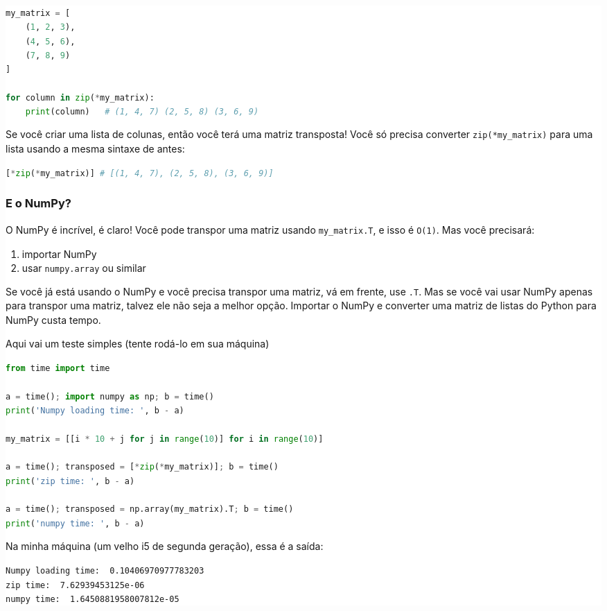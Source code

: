 
```python
my_matrix = [
    (1, 2, 3),
    (4, 5, 6),
    (7, 8, 9)
]

for column in zip(*my_matrix):
    print(column)   # (1, 4, 7) (2, 5, 8) (3, 6, 9)
```

Se você criar uma lista de colunas, então você terá uma matriz transposta! Você
só precisa converter `zip(*my_matrix)` para uma lista usando a mesma sintaxe de
antes:

```python
[*zip(*my_matrix)] # [(1, 4, 7), (2, 5, 8), (3, 6, 9)]
```

### E o NumPy?

O NumPy é incrível, é claro! Você pode transpor uma matriz usando `my_matrix.T`, 
e isso é `O(1)`. Mas você precisará:

1. importar NumPy
2. usar `numpy.array` ou similar

Se você já está usando o NumPy e você precisa transpor uma matriz, vá em frente,
use `.T`. Mas se você vai usar NumPy apenas para transpor uma matriz, talvez ele
não seja a melhor opção. Importar o NumPy e converter uma matriz de listas do
Python para NumPy custa tempo.

Aqui vai um teste simples (tente rodá-lo em sua máquina)

~~~python
from time import time

a = time(); import numpy as np; b = time()
print('Numpy loading time: ', b - a)

my_matrix = [[i * 10 + j for j in range(10)] for i in range(10)]

a = time(); transposed = [*zip(*my_matrix)]; b = time()
print('zip time: ', b - a)

a = time(); transposed = np.array(my_matrix).T; b = time()
print('numpy time: ', b - a)
~~~

Na minha máquina (um velho i5 de segunda geração), essa é a saída:

~~~
Numpy loading time:  0.10406970977783203
zip time:  7.62939453125e-06
numpy time:  1.6450881958007812e-05
~~~
